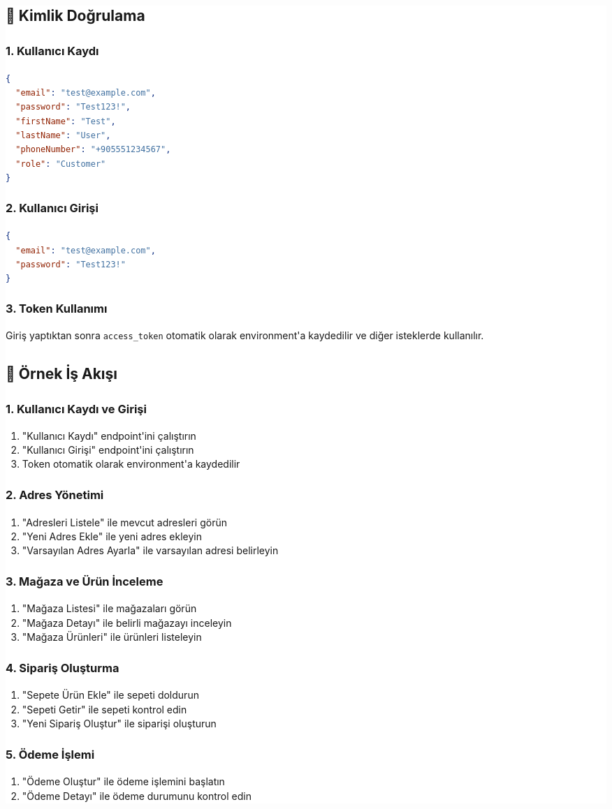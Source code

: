 ## 🔑 Kimlik Doğrulama

### 1. Kullanıcı Kaydı
```json
{
  "email": "test@example.com",
  "password": "Test123!",
  "firstName": "Test",
  "lastName": "User",
  "phoneNumber": "+905551234567",
  "role": "Customer"
}
```

### 2. Kullanıcı Girişi
```json
{
  "email": "test@example.com",
  "password": "Test123!"
}
```

### 3. Token Kullanımı
Giriş yaptıktan sonra `access_token` otomatik olarak environment'a kaydedilir ve diğer isteklerde kullanılır.

## 📝 Örnek İş Akışı

### 1. Kullanıcı Kaydı ve Girişi
1. "Kullanıcı Kaydı" endpoint'ini çalıştırın
2. "Kullanıcı Girişi" endpoint'ini çalıştırın
3. Token otomatik olarak environment'a kaydedilir

### 2. Adres Yönetimi
1. "Adresleri Listele" ile mevcut adresleri görün
2. "Yeni Adres Ekle" ile yeni adres ekleyin
3. "Varsayılan Adres Ayarla" ile varsayılan adresi belirleyin

### 3. Mağaza ve Ürün İnceleme
1. "Mağaza Listesi" ile mağazaları görün
2. "Mağaza Detayı" ile belirli mağazayı inceleyin
3. "Mağaza Ürünleri" ile ürünleri listeleyin

### 4. Sipariş Oluşturma
1. "Sepete Ürün Ekle" ile sepeti doldurun
2. "Sepeti Getir" ile sepeti kontrol edin
3. "Yeni Sipariş Oluştur" ile siparişi oluşturun

### 5. Ödeme İşlemi
1. "Ödeme Oluştur" ile ödeme işlemini başlatın
2. "Ödeme Detayı" ile ödeme durumunu kontrol edin
